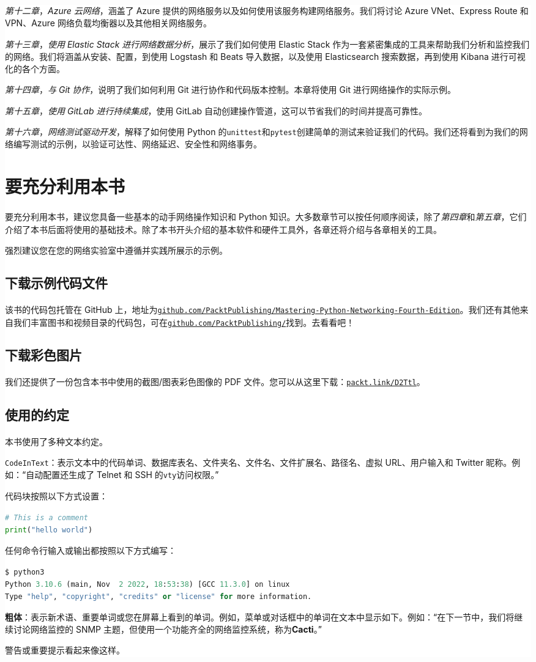 *第十二章*，*Azure 云网络*，涵盖了 Azure 提供的网络服务以及如何使用该服务构建网络服务。我们将讨论 Azure VNet、Express Route 和 VPN、Azure 网络负载均衡器以及其他相关网络服务。

*第十三章*，*使用 Elastic Stack 进行网络数据分析*，展示了我们如何使用 Elastic Stack 作为一套紧密集成的工具来帮助我们分析和监控我们的网络。我们将涵盖从安装、配置，到使用 Logstash 和 Beats 导入数据，以及使用 Elasticsearch 搜索数据，再到使用 Kibana 进行可视化的各个方面。

*第十四章*，*与 Git 协作*，说明了我们如何利用 Git 进行协作和代码版本控制。本章将使用 Git 进行网络操作的实际示例。

*第十五章*，*使用 GitLab 进行持续集成*，使用 GitLab 自动创建操作管道，这可以节省我们的时间并提高可靠性。

*第十六章*，*网络测试驱动开发*，解释了如何使用 Python 的`unittest`和`pytest`创建简单的测试来验证我们的代码。我们还将看到为我们的网络编写测试的示例，以验证可达性、网络延迟、安全性和网络事务。

# 要充分利用本书

要充分利用本书，建议您具备一些基本的动手网络操作知识和 Python 知识。大多数章节可以按任何顺序阅读，除了*第四章*和*第五章*，它们介绍了本书后面将使用的基础技术。除了本书开头介绍的基本软件和硬件工具外，各章还将介绍与各章相关的工具。

强烈建议您在您的网络实验室中遵循并实践所展示的示例。

## 下载示例代码文件

该书的代码包托管在 GitHub 上，地址为[`github.com/PacktPublishing/Mastering-Python-Networking-Fourth-Edition`](https://github.com/PacktPublishing/Mastering-Python-Networking-Fourth-Edition)。我们还有其他来自我们丰富图书和视频目录的代码包，可在[`github.com/PacktPublishing/`](https://github.com/PacktPublishing/)找到。去看看吧！

## 下载彩色图片

我们还提供了一份包含本书中使用的截图/图表彩色图像的 PDF 文件。您可以从这里下载：[`packt.link/D2Ttl`](https://packt.link/D2Ttl)。

## 使用的约定

本书使用了多种文本约定。

`CodeInText`：表示文本中的代码单词、数据库表名、文件夹名、文件名、文件扩展名、路径名、虚拟 URL、用户输入和 Twitter 昵称。例如：“自动配置还生成了 Telnet 和 SSH 的`vty`访问权限。”

代码块按照以下方式设置：

```py
# This is a comment
print("hello world") 
```

任何命令行输入或输出都按照以下方式编写：

```py
$ python3
Python 3.10.6 (main, Nov  2 2022, 18:53:38) [GCC 11.3.0] on linux
Type "help", "copyright", "credits" or "license" for more information. 
```

**粗体**：表示新术语、重要单词或您在屏幕上看到的单词。例如，菜单或对话框中的单词在文本中显示如下。例如：“在下一节中，我们将继续讨论网络监控的 SNMP 主题，但使用一个功能齐全的网络监控系统，称为**Cacti**。”

警告或重要提示看起来像这样。
